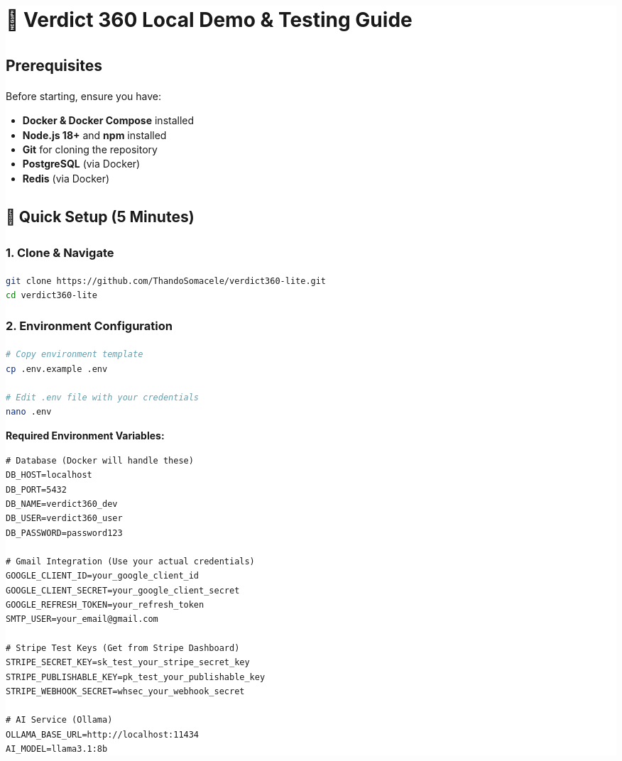 # 🚀 Verdict 360 Local Demo & Testing Guide

## Prerequisites

Before starting, ensure you have:
- **Docker & Docker Compose** installed
- **Node.js 18+** and **npm** installed
- **Git** for cloning the repository
- **PostgreSQL** (via Docker)
- **Redis** (via Docker)

## 🔧 Quick Setup (5 Minutes)

### 1. Clone & Navigate
```bash
git clone https://github.com/ThandoSomacele/verdict360-lite.git
cd verdict360-lite
```

### 2. Environment Configuration
```bash
# Copy environment template
cp .env.example .env

# Edit .env file with your credentials
nano .env
```

**Required Environment Variables:**
```env
# Database (Docker will handle these)
DB_HOST=localhost
DB_PORT=5432
DB_NAME=verdict360_dev
DB_USER=verdict360_user
DB_PASSWORD=password123

# Gmail Integration (Use your actual credentials)
GOOGLE_CLIENT_ID=your_google_client_id
GOOGLE_CLIENT_SECRET=your_google_client_secret
GOOGLE_REFRESH_TOKEN=your_refresh_token
SMTP_USER=your_email@gmail.com

# Stripe Test Keys (Get from Stripe Dashboard)
STRIPE_SECRET_KEY=sk_test_your_stripe_secret_key
STRIPE_PUBLISHABLE_KEY=pk_test_your_publishable_key
STRIPE_WEBHOOK_SECRET=whsec_your_webhook_secret

# AI Service (Ollama)
OLLAMA_BASE_URL=http://localhost:11434
AI_MODEL=llama3.1:8b
```
